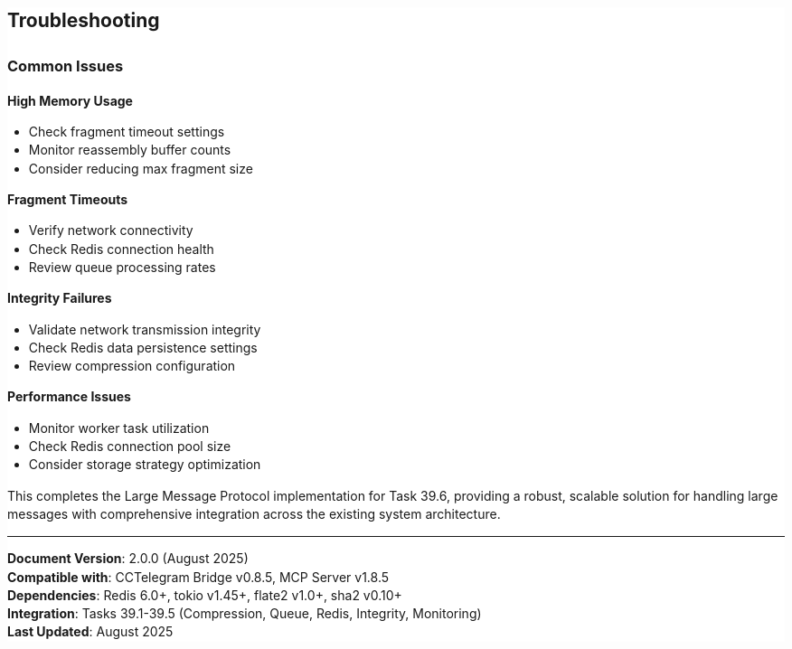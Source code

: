 ## Troubleshooting

### Common Issues

**High Memory Usage**
- Check fragment timeout settings
- Monitor reassembly buffer counts
- Consider reducing max fragment size

**Fragment Timeouts**
- Verify network connectivity
- Check Redis connection health
- Review queue processing rates

**Integrity Failures**  
- Validate network transmission integrity
- Check Redis data persistence settings
- Review compression configuration

**Performance Issues**
- Monitor worker task utilization
- Check Redis connection pool size
- Consider storage strategy optimization

This completes the Large Message Protocol implementation for Task 39.6, providing a robust, scalable solution for handling large messages with comprehensive integration across the existing system architecture.

---
**Document Version**: 2.0.0 (August 2025)  
**Compatible with**: CCTelegram Bridge v0.8.5, MCP Server v1.8.5  
**Dependencies**: Redis 6.0+, tokio v1.45+, flate2 v1.0+, sha2 v0.10+  
**Integration**: Tasks 39.1-39.5 (Compression, Queue, Redis, Integrity, Monitoring)  
**Last Updated**: August 2025